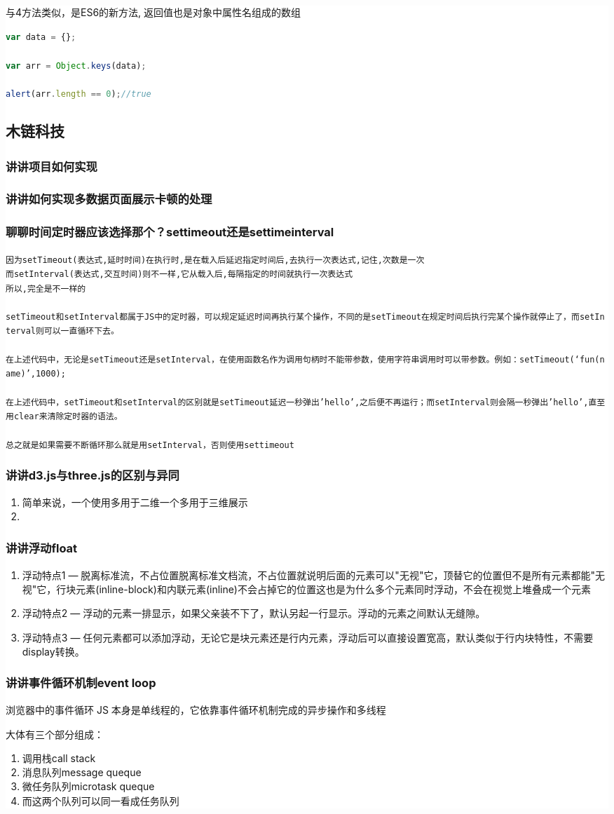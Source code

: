 与4方法类似，是ES6的新方法, 返回值也是对象中属性名组成的数组
```javascript
var data = {};

var arr = Object.keys(data);

alert(arr.length == 0);//true
```

## 木链科技

### 讲讲项目如何实现

### 讲讲如何实现多数据页面展示卡顿的处理

### 聊聊时间定时器应该选择那个？settimeout还是settimeinterval


    因为setTimeout(表达式,延时时间)在执行时,是在载入后延迟指定时间后,去执行一次表达式,记住,次数是一次
    而setInterval(表达式,交互时间)则不一样,它从载入后,每隔指定的时间就执行一次表达式
    所以,完全是不一样的

    setTimeout和setInterval都属于JS中的定时器，可以规定延迟时间再执行某个操作，不同的是setTimeout在规定时间后执行完某个操作就停止了，而setInterval则可以一直循环下去。

    在上述代码中，无论是setTimeout还是setInterval，在使用函数名作为调用句柄时不能带参数，使用字符串调用时可以带参数。例如：setTimeout(‘fun(name)’,1000);

    在上述代码中，setTimeout和setInterval的区别就是setTimeout延迟一秒弹出’hello’,之后便不再运行；而setInterval则会隔一秒弹出’hello’,直至用clear来清除定时器的语法。

    总之就是如果需要不断循环那么就是用setInterval，否则使用settimeout

### 讲讲d3.js与three.js的区别与异同

1. 简单来说，一个使用多用于二维一个多用于三维展示
2. 

### 讲讲浮动float

1. 浮动特点1 — 脱离标准流，不占位置脱离标准文档流，不占位置就说明后面的元素可以"无视"它，顶替它的位置但不是所有元素都能"无视"它，行块元素(inline-block)和内联元素(inline)不会占掉它的位置这也是为什么多个元素同时浮动，不会在视觉上堆叠成一个元素

2. 浮动特点2 — 浮动的元素一排显示，如果父亲装不下了，默认另起一行显示。浮动的元素之间默认无缝隙。

3. 浮动特点3 — 任何元素都可以添加浮动，无论它是块元素还是行内元素，浮动后可以直接设置宽高，默认类似于行内块特性，不需要display转换。


### 讲讲事件循环机制event loop

浏览器中的事件循环 
JS 本身是单线程的，它依靠事件循环机制完成的异步操作和多线程

大体有三个部分组成：

1. 调用栈call stack
2. 消息队列message queque
3. 微任务队列microtask queque
4. 而这两个队列可以同一看成任务队列
